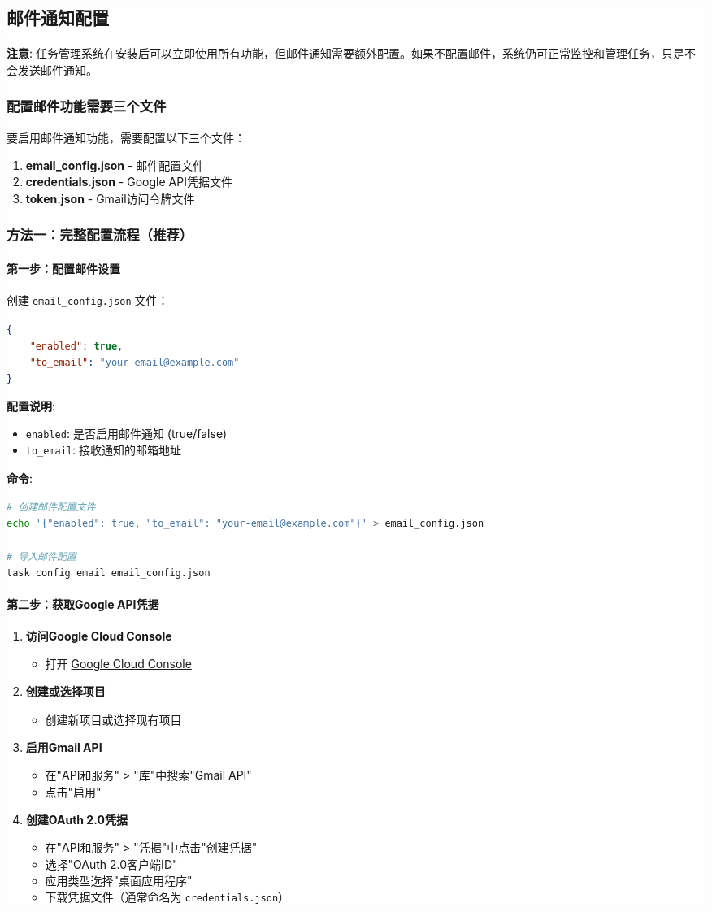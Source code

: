 ## 邮件通知配置

**注意**: 任务管理系统在安装后可以立即使用所有功能，但邮件通知需要额外配置。如果不配置邮件，系统仍可正常监控和管理任务，只是不会发送邮件通知。

### 配置邮件功能需要三个文件

要启用邮件通知功能，需要配置以下三个文件：

1. **email_config.json** - 邮件配置文件
2. **credentials.json** - Google API凭据文件  
3. **token.json** - Gmail访问令牌文件

### 方法一：完整配置流程（推荐）

#### 第一步：配置邮件设置

创建 `email_config.json` 文件：

```json
{
    "enabled": true,
    "to_email": "your-email@example.com"
}
```

**配置说明**:
- `enabled`: 是否启用邮件通知 (true/false)
- `to_email`: 接收通知的邮箱地址

**命令**:
```bash
# 创建邮件配置文件
echo '{"enabled": true, "to_email": "your-email@example.com"}' > email_config.json

# 导入邮件配置
task config email email_config.json
```

#### 第二步：获取Google API凭据

1. **访问Google Cloud Console**
   - 打开 [Google Cloud Console](https://console.cloud.google.com/)

2. **创建或选择项目**
   - 创建新项目或选择现有项目

3. **启用Gmail API**
   - 在"API和服务" > "库"中搜索"Gmail API"
   - 点击"启用"

4. **创建OAuth 2.0凭据**
   - 在"API和服务" > "凭据"中点击"创建凭据"
   - 选择"OAuth 2.0客户端ID"
   - 应用类型选择"桌面应用程序"
   - 下载凭据文件（通常命名为 `credentials.json`）
